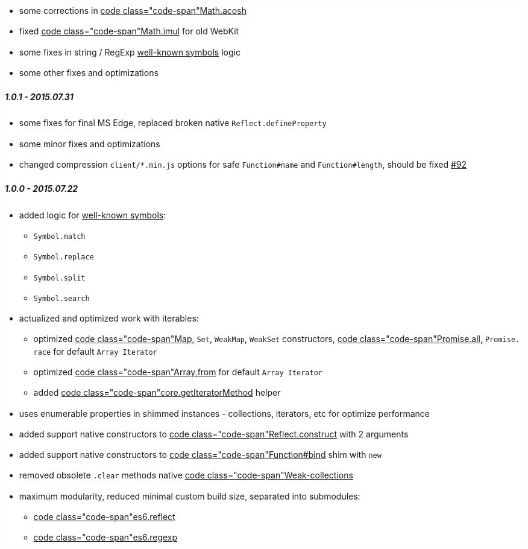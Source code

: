 *   some corrections in [code class="code-span"Math.acosh](https://github.com/zloirock/core-js/#ecmascript-6-math)

*   fixed [code class="code-span"Math.imul](https://github.com/zloirock/core-js/#ecmascript-6-math) for old WebKit

*   some fixes in string / RegExp [well-known symbols](https://github.com/zloirock/core-js/#ecmascript-6-regexp) logic

*   some other fixes and optimizations

##### 1.0.1 - 2015.07.31

*   some fixes for final MS Edge, replaced broken native `Reflect.defineProperty`

*   some minor fixes and optimizations

*   changed compression `client/*.min.js` options for safe `Function#name` and `Function#length`, should be fixed [#92](https://github.com/zloirock/core-js/issues/92)

##### 1.0.0 - 2015.07.22

*   added logic for [well-known symbols](https://github.com/zloirock/core-js/#ecmascript-6-regexp):

    *   `Symbol.match`

    *   `Symbol.replace`

    *   `Symbol.split`

    *   `Symbol.search`

*   actualized and optimized work with iterables:

    *   optimized [code class="code-span"Map,](https://github.com/zloirock/core-js/#ecmascript-6-collections) `Set`, `WeakMap`, `WeakSet` constructors, [code class="code-span"Promise.all,](https://github.com/zloirock/core-js/#ecmascript-6-promise) `Promise.race` for default `Array Iterator`

    *   optimized [code class="code-span"Array.from](https://github.com/zloirock/core-js/#ecmascript-6-array) for default `Array Iterator`

    *   added [code class="code-span"core.getIteratorMethod](https://github.com/zloirock/core-js/#ecmascript-6-iterators) helper

*   uses enumerable properties in shimmed instances - collections, iterators, etc for optimize performance

*   added support native constructors to [code class="code-span"Reflect.construct](https://github.com/zloirock/core-js/#ecmascript-6-reflect) with 2 arguments

*   added support native constructors to [code class="code-span"Function#bind](https://github.com/zloirock/core-js/#ecmascript-5) shim with `new`

*   removed obsolete `.clear` methods native [code class="code-span"Weak-collections](https://github.com/zloirock/core-js/#ecmascript-6-collections)

*   maximum modularity, reduced minimal custom build size, separated into submodules:

    *   [code class="code-span"es6.reflect](https://github.com/zloirock/core-js/#ecmascript-6-reflect)

    *   [code class="code-span"es6.regexp](https://github.com/zloirock/core-js/#ecmascript-6-regexp)
